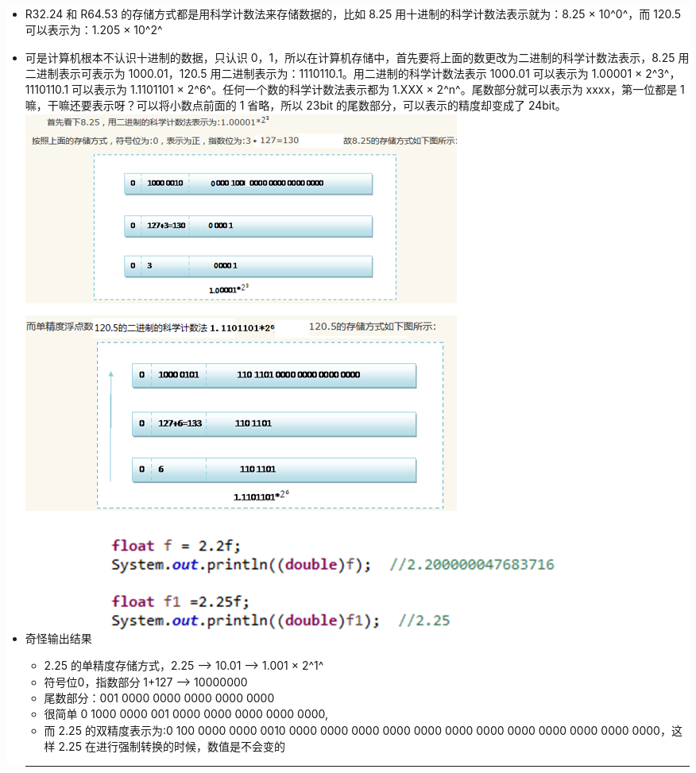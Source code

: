 * R32.24 和 R64.53 的存储方式都是用科学计数法来存储数据的，比如 8.25 用十进制的科学计数法表示就为：8.25 × 10^0^，而 120.5 可以表示为：1.205 × 10^2^
* 可是计算机根本不认识十进制的数据，只认识 0，1，所以在计算机存储中，首先要将上面的数更改为二进制的科学计数法表示，8.25 用二进制表示可表示为 1000.01，120.5 用二进制表示为：1110110.1。用二进制的科学计数法表示 1000.01 可以表示为 1.00001 × 2^3^，1110110.1 可以表示为 1.1101101 × 2^6^。任何一个数的科学计数法表示都为 1.XXX × 2^n^。尾数部分就可以表示为 xxxx，第一位都是 1 嘛，干嘛还要表示呀？可以将小数点前面的 1 省略，所以 23bit 的尾数部分，可以表示的精度却变成了 24bit。
    ![](vx_images/544884516237731.png)
    
* 奇怪输出结果
    ![](vx_images/372155116230400.png)
    
    * 2.25 的单精度存储方式，2.25 --> 10.01 --> 1.001 × 2^1^
    * 符号位0，指数部分 1+127 --> 10000000
    * 尾数部分：001 0000 0000 0000 0000 0000
    * 很简单 0  1000 0000   001 0000 0000 0000 0000 0000,
    * 而 2.25 的双精度表示为:0  100 0000 0000  0010 0000 0000 0000 0000 0000 0000 0000 0000 0000 0000 0000 0000，这样 2.25 在进行强制转换的时候，数值是不会变的
    
    ---
